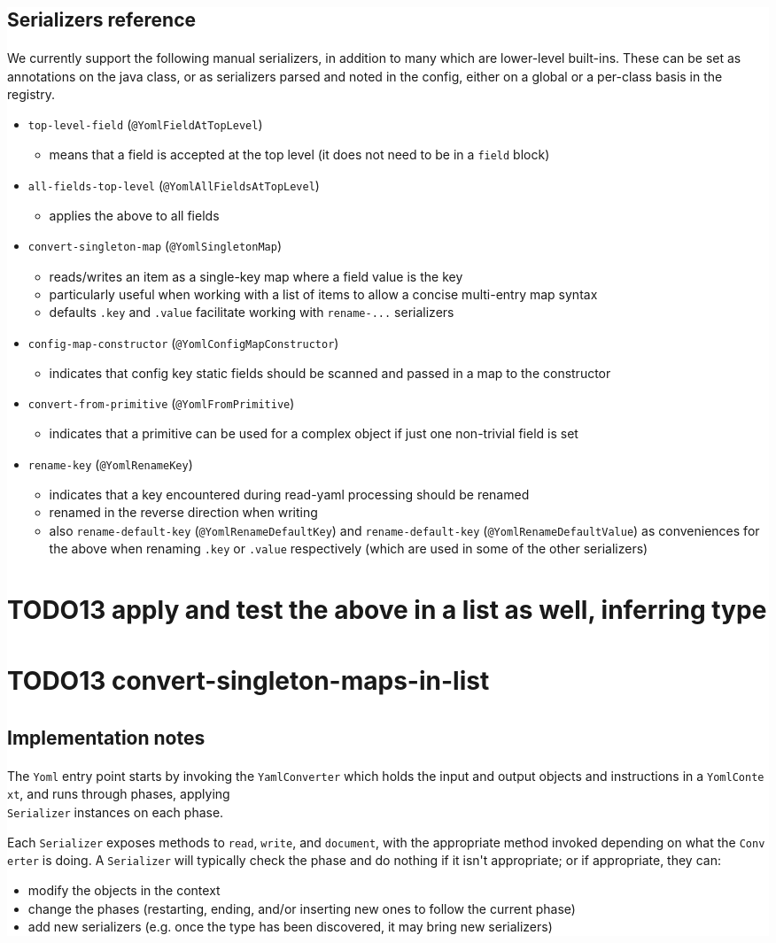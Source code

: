 
## Serializers reference

We currently support the following manual serializers, in addition to many which are lower-level built-ins.
These can be set as annotations on the java class, or as serializers parsed and noted in the config,
either on a global or a per-class basis in the registry.

* `top-level-field` (`@YomlFieldAtTopLevel`)
  * means that a field is accepted at the top level (it does not need to be in a `field` block)
  
* `all-fields-top-level` (`@YomlAllFieldsAtTopLevel`)
  * applies the above to all fields

* `convert-singleton-map` (`@YomlSingletonMap`)
  * reads/writes an item as a single-key map where a field value is the key
  * particularly useful when working with a list of items to allow a concise multi-entry map syntax
  * defaults `.key` and `.value` facilitate working with `rename-...` serializers

* `config-map-constructor` (`@YomlConfigMapConstructor`)
  * indicates that config key static fields should be scanned and passed in a map to the constructor

* `convert-from-primitive` (`@YomlFromPrimitive`)
  * indicates that a primitive can be used for a complex object if just one non-trivial field is set

* `rename-key` (`@YomlRenameKey`)
  * indicates that a key encountered during read-yaml processing should be renamed
  * renamed in the reverse direction when writing
  * also `rename-default-key` (`@YomlRenameDefaultKey`) and `rename-default-key` (`@YomlRenameDefaultValue`)
    as conveniences for the above when renaming `.key` or `.value` respectively
    (which are used in some of the other serializers)
    
# TODO13 apply and test the above in a list as well, inferring type
# TODO13 convert-singleton-maps-in-list 
 

## Implementation notes

The `Yoml` entry point starts by invoking the `YamlConverter` which holds the input and 
output objects and instructions in a `YomlContext`, and runs through phases, applying  
`Serializer` instances on each phase.

Each `Serializer` exposes methods to `read`, `write`, and `document`, with the appropriate method 
invoked depending on what the `Converter` is doing.  A `Serializer` will typically check the phase 
and do nothing if it isn't appropriate; or if appropriate, they can:

* modify the objects in the context
* change the phases (restarting, ending, and/or inserting new ones to follow the current phase)
* add new serializers (e.g. once the type has been discovered, it may bring new serializers)
